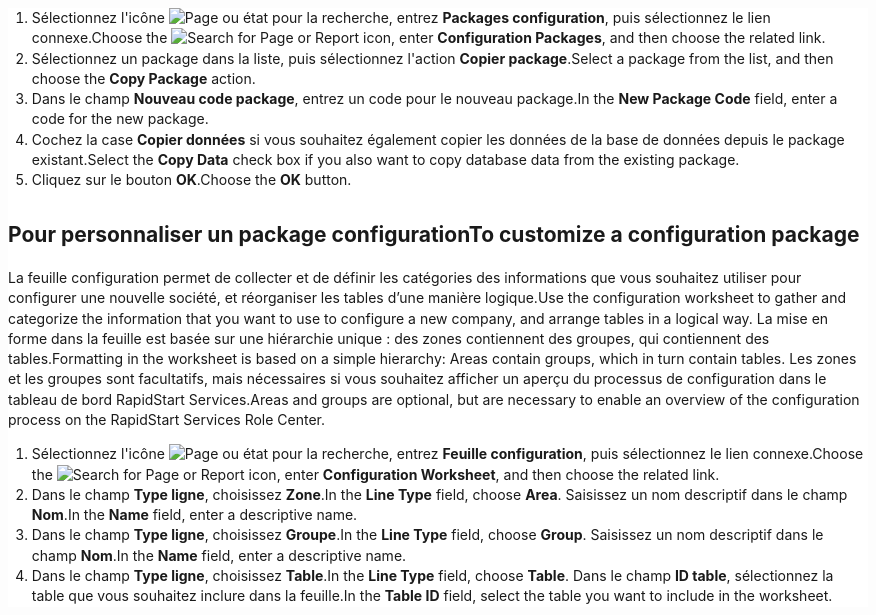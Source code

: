 1. <span data-ttu-id="f041d-175">Sélectionnez l'icône ![Page ou état pour la recherche](media/ui-search/search_small.png "Page ou état pour la recherche"), entrez **Packages configuration**, puis sélectionnez le lien connexe.</span><span class="sxs-lookup"><span data-stu-id="f041d-175">Choose the ![Search for Page or Report](media/ui-search/search_small.png "Search for Page or Report icon") icon, enter **Configuration Packages**, and then choose the related link.</span></span>  
2. <span data-ttu-id="f041d-176">Sélectionnez un package dans la liste, puis sélectionnez l'action **Copier package**.</span><span class="sxs-lookup"><span data-stu-id="f041d-176">Select a package from the list, and then choose the **Copy Package** action.</span></span>  
3. <span data-ttu-id="f041d-177">Dans le champ **Nouveau code package**, entrez un code pour le nouveau package.</span><span class="sxs-lookup"><span data-stu-id="f041d-177">In the **New Package Code** field, enter a code for the new package.</span></span>  
4. <span data-ttu-id="f041d-178">Cochez la case **Copier données** si vous souhaitez également copier les données de la base de données depuis le package existant.</span><span class="sxs-lookup"><span data-stu-id="f041d-178">Select the **Copy Data** check box if you also want to copy database data from the existing package.</span></span>  
5. <span data-ttu-id="f041d-179">Cliquez sur le bouton **OK**.</span><span class="sxs-lookup"><span data-stu-id="f041d-179">Choose the **OK** button.</span></span>

## <a name="to-customize-a-configuration-package"></a><span data-ttu-id="f041d-180">Pour personnaliser un package configuration</span><span class="sxs-lookup"><span data-stu-id="f041d-180">To customize a configuration package</span></span>
<span data-ttu-id="f041d-181">La feuille configuration permet de collecter et de définir les catégories des informations que vous souhaitez utiliser pour configurer une nouvelle société, et réorganiser les tables d’une manière logique.</span><span class="sxs-lookup"><span data-stu-id="f041d-181">Use the configuration worksheet to gather and categorize the information that you want to use to configure a new company, and arrange tables in a logical way.</span></span> <span data-ttu-id="f041d-182">La mise en forme dans la feuille est basée sur une hiérarchie unique : des zones contiennent des groupes, qui contiennent des tables.</span><span class="sxs-lookup"><span data-stu-id="f041d-182">Formatting in the worksheet is based on a simple hierarchy: Areas contain groups, which in turn contain tables.</span></span> <span data-ttu-id="f041d-183">Les zones et les groupes sont facultatifs, mais nécessaires si vous souhaitez afficher un aperçu du processus de configuration dans le tableau de bord RapidStart Services.</span><span class="sxs-lookup"><span data-stu-id="f041d-183">Areas and groups are optional, but are necessary to enable an overview of the configuration process on the RapidStart Services Role Center.</span></span>

1.  <span data-ttu-id="f041d-184">Sélectionnez l'icône ![Page ou état pour la recherche](media/ui-search/search_small.png "Page ou état pour la recherche"), entrez **Feuille configuration**, puis sélectionnez le lien connexe.</span><span class="sxs-lookup"><span data-stu-id="f041d-184">Choose the ![Search for Page or Report](media/ui-search/search_small.png "Search for Page or Report icon") icon, enter **Configuration Worksheet**, and then choose the related link.</span></span>  
2.  <span data-ttu-id="f041d-185">Dans le champ **Type ligne**, choisissez **Zone**.</span><span class="sxs-lookup"><span data-stu-id="f041d-185">In the **Line Type** field, choose **Area**.</span></span> <span data-ttu-id="f041d-186">Saisissez un nom descriptif dans le champ **Nom**.</span><span class="sxs-lookup"><span data-stu-id="f041d-186">In the **Name** field, enter a descriptive name.</span></span>  
3.  <span data-ttu-id="f041d-187">Dans le champ **Type ligne**, choisissez **Groupe**.</span><span class="sxs-lookup"><span data-stu-id="f041d-187">In the **Line Type** field, choose **Group**.</span></span> <span data-ttu-id="f041d-188">Saisissez un nom descriptif dans le champ **Nom**.</span><span class="sxs-lookup"><span data-stu-id="f041d-188">In the **Name** field, enter a descriptive name.</span></span>  
4.  <span data-ttu-id="f041d-189">Dans le champ **Type ligne**, choisissez **Table**.</span><span class="sxs-lookup"><span data-stu-id="f041d-189">In the **Line Type** field, choose **Table**.</span></span> <span data-ttu-id="f041d-190">Dans le champ **ID table**, sélectionnez la table que vous souhaitez inclure dans la feuille.</span><span class="sxs-lookup"><span data-stu-id="f041d-190">In the **Table ID** field, select the table you want to include in the worksheet.</span></span>  
